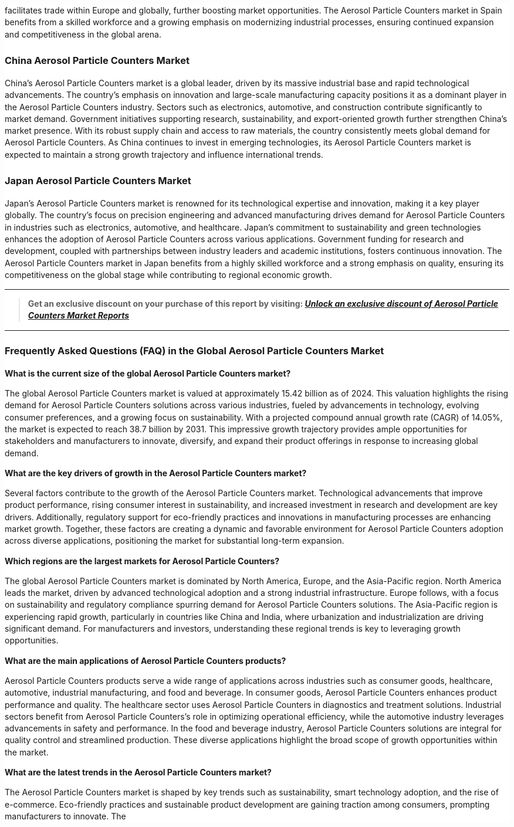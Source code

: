 facilitates trade within Europe and globally, further boosting market opportunities. The Aerosol Particle Counters market in Spain benefits from a skilled workforce and a growing emphasis on modernizing industrial processes, ensuring continued expansion and competitiveness in the global arena.</p><h3>China Aerosol Particle Counters Market</h3><p>China&rsquo;s Aerosol Particle Counters market is a global leader, driven by its massive industrial base and rapid technological advancements. The country&rsquo;s emphasis on innovation and large-scale manufacturing capacity positions it as a dominant player in the Aerosol Particle Counters industry. Sectors such as electronics, automotive, and construction contribute significantly to market demand. Government initiatives supporting research, sustainability, and export-oriented growth further strengthen China&rsquo;s market presence. With its robust supply chain and access to raw materials, the country consistently meets global demand for Aerosol Particle Counters. As China continues to invest in emerging technologies, its Aerosol Particle Counters market is expected to maintain a strong growth trajectory and influence international trends.</p><h3>Japan Aerosol Particle Counters Market</h3><p>Japan&rsquo;s Aerosol Particle Counters market is renowned for its technological expertise and innovation, making it a key player globally. The country&rsquo;s focus on precision engineering and advanced manufacturing drives demand for Aerosol Particle Counters in industries such as electronics, automotive, and healthcare. Japan&rsquo;s commitment to sustainability and green technologies enhances the adoption of Aerosol Particle Counters across various applications. Government funding for research and development, coupled with partnerships between industry leaders and academic institutions, fosters continuous innovation. The Aerosol Particle Counters market in Japan benefits from a highly skilled workforce and a strong emphasis on quality, ensuring its competitiveness on the global stage while contributing to regional economic growth.</p><hr /><blockquote><p><strong>Get an exclusive discount on your purchase of this report by visiting: <em><a href="://marketresearchpulse.com/ask-for-discount/84553?utm_source=Github&amp;utm_medium=029">Unlock an exclusive discount of Aerosol Particle Counters Market Reports</a></em>&nbsp;</strong></p></blockquote><hr /><h3>Frequently Asked Questions (FAQ) in the Global Aerosol Particle Counters Market</h3><p><strong>What is the current size of the global Aerosol Particle Counters market?</strong></p><p>The global Aerosol Particle Counters market is valued at approximately 15.42 billion as of 2024. This valuation highlights the rising demand for Aerosol Particle Counters solutions across various industries, fueled by advancements in technology, evolving consumer preferences, and a growing focus on sustainability. With a projected compound annual growth rate (CAGR) of 14.05%, the market is expected to reach 38.7 billion by 2031. This impressive growth trajectory provides ample opportunities for stakeholders and manufacturers to innovate, diversify, and expand their product offerings in response to increasing global demand.</p><p><strong>What are the key drivers of growth in the Aerosol Particle Counters market?</strong></p><p>Several factors contribute to the growth of the Aerosol Particle Counters market. Technological advancements that improve product performance, rising consumer interest in sustainability, and increased investment in research and development are key drivers. Additionally, regulatory support for eco-friendly practices and innovations in manufacturing processes are enhancing market growth. Together, these factors are creating a dynamic and favorable environment for Aerosol Particle Counters adoption across diverse applications, positioning the market for substantial long-term expansion.</p><p><strong>Which regions are the largest markets for Aerosol Particle Counters?</strong></p><p>The global Aerosol Particle Counters market is dominated by North America, Europe, and the Asia-Pacific region. North America leads the market, driven by advanced technological adoption and a strong industrial infrastructure. Europe follows, with a focus on sustainability and regulatory compliance spurring demand for Aerosol Particle Counters solutions. The Asia-Pacific region is experiencing rapid growth, particularly in countries like China and India, where urbanization and industrialization are driving significant demand. For manufacturers and investors, understanding these regional trends is key to leveraging growth opportunities.</p><p><strong>What are the main applications of Aerosol Particle Counters products?</strong></p><p>Aerosol Particle Counters products serve a wide range of applications across industries such as consumer goods, healthcare, automotive, industrial manufacturing, and food and beverage. In consumer goods, Aerosol Particle Counters enhances product performance and quality. The healthcare sector uses Aerosol Particle Counters in diagnostics and treatment solutions. Industrial sectors benefit from Aerosol Particle Counters&rsquo;s role in optimizing operational efficiency, while the automotive industry leverages advancements in safety and performance. In the food and beverage industry, Aerosol Particle Counters solutions are integral for quality control and streamlined production. These diverse applications highlight the broad scope of growth opportunities within the market.</p><p><strong>What are the latest trends in the Aerosol Particle Counters market?</strong></p><p>The Aerosol Particle Counters market is shaped by key trends such as sustainability, smart technology adoption, and the rise of e-commerce. Eco-friendly practices and sustainable product development are gaining traction among consumers, prompting manufacturers to innovate. The